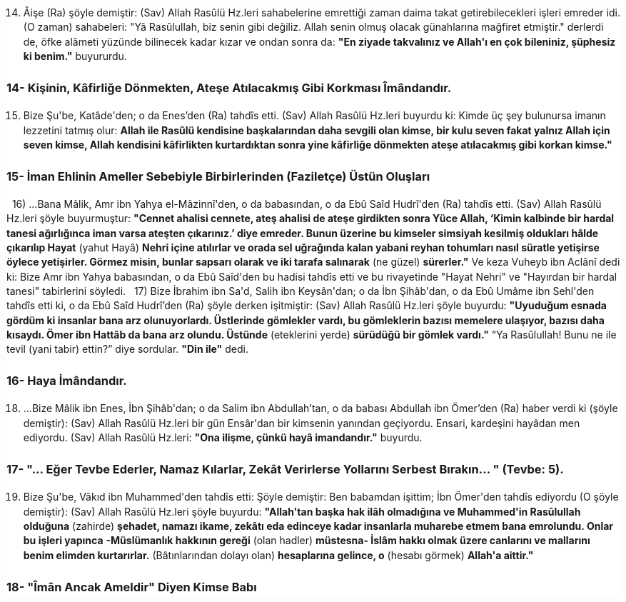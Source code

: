 14) Âişe (Ra) şöyle demiştir: (Sav) Allah Rasûlü Hz.leri sahabelerine emrettiği zaman daima takat getirebilecekleri işleri emreder idi. (O zaman) sahabeleri: "Yâ Rasûlullah, biz senin gibi değiliz. Allah senin olmuş olacak günahlarına mağfiret etmiştir." derlerdi de, öfke alâmeti yüzünde bilinecek kadar kızar ve ondan sonra da: **"En ziyade takvalınız ve Allah'ı en çok bileniniz, şüphesiz ki benim."** buyururdu.
### 14- Kişinin, Kâfirliğe Dönmekten, Ateşe Atılacakmış Gibi Korkması Îmândandır.

15) Bize Şu'be, Katâde'den; o da Enes’den (Ra) tahdîs etti. (Sav) Allah Rasûlü Hz.leri buyurdu ki:  Kimde üç şey bulunursa imanın lezzetini tatmış olur: **Allah ile Rasûlü kendisine başkalarından daha sevgili olan kimse, bir kulu seven fakat yalnız Allah için seven kimse, Allah kendisini kâfirlikten kurtardıktan sonra yine kâfirliğe dönmekten ateşe atılacakmış gibi korkan kimse."**

### 15- İman Ehlinin Ameller Sebebiyle Birbirlerinden (Faziletçe) Üstün Oluşları
 
16) ...Bana Mâlik, Amr ibn Yahya el-Mâzinnî'den, o da babasından, o da Ebû Saîd Hudrî'den (Ra) tahdîs etti. (Sav) Allah Rasûlü Hz.leri şöyle buyurmuştur: **"Cennet ahalisi cennete, ateş ahalisi de ateşe girdikten sonra Yüce Allah, ‘Kimin kalbinde bir hardal tanesi ağırlığınca iman varsa ateşten çıkarınız.’ diye emreder. Bunun üzerine bu kimseler simsiyah kesilmiş oldukları hâlde çıkarılıp Hayat** (yahut Hayâ) **Nehri içine atılırlar ve orada sel uğrağında kalan yabani reyhan tohumları nasıl süratle yetişirse öylece yetişirler. Görmez misin, bunlar sapsarı olarak ve iki tarafa salınarak** (ne güzel) **sürerler."** Ve keza Vuheyb ibn Aclânî dedi ki: Bize Amr ibn Yahya babasından, o da Ebû Saîd'den bu hadisi tahdîs etti ve bu rivayetinde "Hayat Nehri" ve "Hayırdan bir hardal tanesi" tabirlerini söyledi.
 
17) Bize İbrahim ibn Sa'd, Salih ibn Keysân'dan; o da İbn Şihâb'dan, o da Ebû Umâme ibn Sehl'den tahdîs etti ki, o da Ebû Saîd Hudrî’den (Ra) şöyle derken işitmiştir: (Sav) Allah Rasûlü Hz.leri şöyle buyurdu:  **"Uyuduğum esnada gördüm ki insanlar bana arz olunuyorlardı. Üstlerinde gömlekler vardı, bu gömleklerin bazısı memelere ulaşıyor, bazısı daha kısaydı. Ömer ibn Hattâb da bana arz olundu. Üstünde** (eteklerini yerde) **sürüdüğü bir gömlek vardı."** “Ya Rasûlullah! Bunu ne ile tevil (yani tabir) ettin?” diye sordular. **"Din ile"** dedi.

### 16- Haya İmândandır.

18) ...Bize Mâlik ibn Enes, İbn Şihâb'dan; o da Salim ibn Abdullah’tan, o da babası Abdullah ibn Ömer’den (Ra) haber verdi ki (şöyle demiştir): (Sav) Allah Rasûlü Hz.leri bir gün Ensâr'dan bir kimsenin yanından geçiyordu. Ensari, kardeşini hayâdan men ediyordu. (Sav) Allah Rasûlü Hz.leri: **"Ona ilişme, çünkü hayâ imandandır."** buyurdu.

### 17- "... Eğer Tevbe Ederler, Namaz Kılarlar, Zekât Verirlerse Yollarını Serbest Bırakın... " (Tevbe: 5).

19) Bize Şu'be, Vâkıd ibn Muhammed'den tahdîs etti: Şöyle demiştir: Ben babamdan işittim; İbn Ömer'den tahdîs ediyordu (O şöyle demiştir): (Sav) Allah Rasûlü Hz.leri şöyle buyurdu: **"Allah'tan başka hak ilâh olmadığına ve Muhammed'in Rasûlullah olduğuna** (zahirde) **şehadet, namazı ikame, zekâtı eda edinceye kadar insanlarla muharebe etmem bana emrolundu. Onlar bu işleri yapınca** **-Müslümanlık hakkının gereği** (olan hadler) **müstesna- İslâm hakkı olmak üzere canlarını ve mallarını benim elimden kurtarırlar.** (Bâtınlarından dolayı olan) **hesaplarına gelince, o** (hesabı görmek) **Allah'a aittir."**

### **18- "Îmân Ancak Ameldir" Diyen Kimse Babı** 
